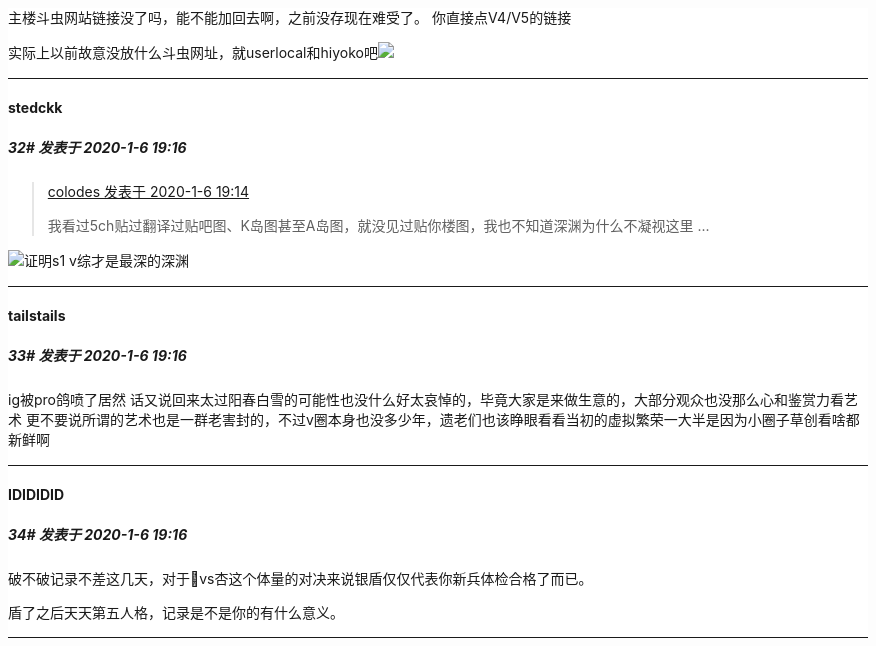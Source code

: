 主楼斗虫网站链接没了吗，能不能加回去啊，之前没存现在难受了。</blockquote>
你直接点V4/V5的链接

实际上以前故意没放什么斗虫网址，就userlocal和hiyoko吧<img src="https://static.saraba1st.com/image/smiley/face2017/044.png" referrerpolicy="no-referrer">







-----

####  stedckk  
##### 32#       发表于 2020-1-6 19:16



<blockquote><a href="httphttps://bbs.saraba1st.com/2b/forum.php?mod=redirect&amp;goto=findpost&amp;pid=46104062&amp;ptid=1907975" target="_blank">colodes 发表于 2020-1-6 19:14</a>

我看过5ch贴过翻译过贴吧图、K岛图甚至A岛图，就没见过贴你楼图，我也不知道深渊为什么不凝视这里 ...</blockquote>
<img src="https://static.saraba1st.com/image/smiley/face2017/067.png" referrerpolicy="no-referrer">证明s1 v综才是最深的深渊







-----

####  tailstails  
##### 33#       发表于 2020-1-6 19:16




ig被pro鸽喷了居然
话又说回来太过阳春白雪的可能性也没什么好太哀悼的，毕竟大家是来做生意的，大部分观众也没那么心和鉴赏力看艺术
更不要说所谓的艺术也是一群老害封的，不过v圈本身也没多少年，遗老们也该睁眼看看当初的虚拟繁荣一大半是因为小圈子草创看啥都新鲜啊







-----

####  IDIDIDID  
##### 34#       发表于 2020-1-6 19:16




破不破记录不差这几天，对于🌈vs杏这个体量的对决来说银盾仅仅代表你新兵体检合格了而已。


盾了之后天天第五人格，记录是不是你的有什么意义。







-----
